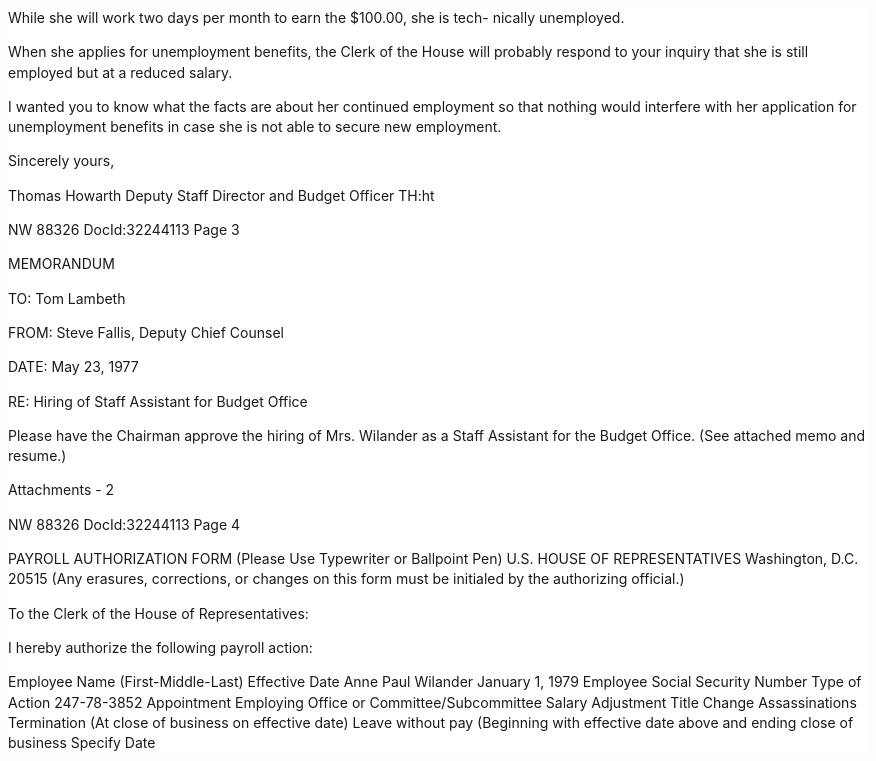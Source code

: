 While she will work two days per month to earn the $100.00, she is tech-
nically unemployed.

When she applies for unemployment benefits, the Clerk of the House will
probably respond to your inquiry that she is still employed but at a reduced
salary.

I wanted you to know what the facts are about her continued employment
so that nothing would interfere with her application for unemployment benefits
in case she is not able to secure new employment.

Sincerely yours,

Thomas Howarth
Deputy Staff Director
and Budget Officer
TH:ht

NW 88326
DocId:32244113 Page 3

MEMORANDUM

TO: Tom Lambeth

FROM: Steve Fallis, Deputy Chief Counsel

DATE: May 23, 1977

RE: Hiring of Staff Assistant for Budget Office

Please have the Chairman approve the
hiring of Mrs. Wilander as a Staff Assistant for
the Budget Office. (See attached memo and resume.)

Attachments - 2

NW 88326
DocId:32244113 Page 4

PAYROLL AUTHORIZATION FORM
(Please Use Typewriter
or Ballpoint Pen)
U.S. HOUSE OF REPRESENTATIVES
Washington, D.C. 20515
(Any erasures, corrections, or changes
on this form must be initialed by the
authorizing official.)

To the Clerk of the House of Representatives:

I hereby authorize the following payroll action:

Employee Name (First-Middle-Last) Effective Date
Anne Paul Wilander January 1, 1979
Employee Social Security Number Type of Action
247-78-3852 Appointment
Employing Office or Committee/Subcommittee Salary Adjustment
Title Change
Assassinations Termination (At close of business on effective date)
Leave without pay (Beginning with effective date above and ending
close of business
Specify Date

